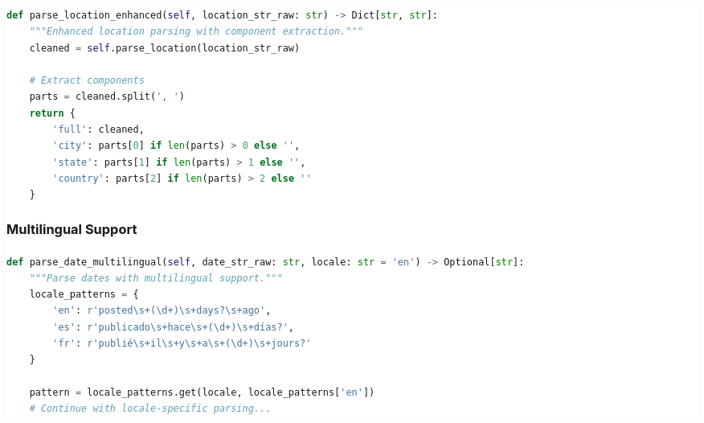 ```python
def parse_location_enhanced(self, location_str_raw: str) -> Dict[str, str]:
    """Enhanced location parsing with component extraction."""
    cleaned = self.parse_location(location_str_raw)
    
    # Extract components
    parts = cleaned.split(', ')
    return {
        'full': cleaned,
        'city': parts[0] if len(parts) > 0 else '',
        'state': parts[1] if len(parts) > 1 else '',
        'country': parts[2] if len(parts) > 2 else ''
    }
```

### Multilingual Support

```python
def parse_date_multilingual(self, date_str_raw: str, locale: str = 'en') -> Optional[str]:
    """Parse dates with multilingual support."""
    locale_patterns = {
        'en': r'posted\s+(\d+)\s+days?\s+ago',
        'es': r'publicado\s+hace\s+(\d+)\s+días?',
        'fr': r'publié\s+il\s+y\s+a\s+(\d+)\s+jours?'
    }
    
    pattern = locale_patterns.get(locale, locale_patterns['en'])
    # Continue with locale-specific parsing...